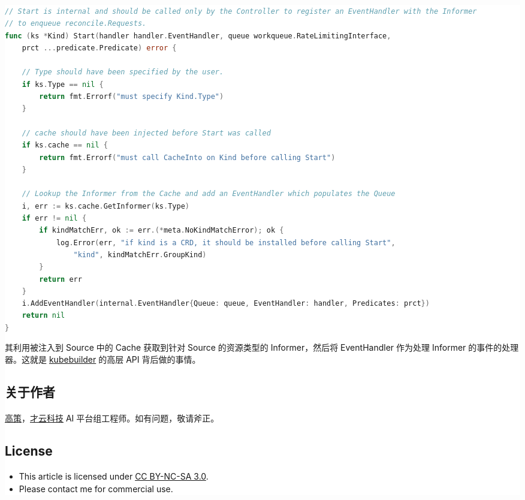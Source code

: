 ```go
// Start is internal and should be called only by the Controller to register an EventHandler with the Informer
// to enqueue reconcile.Requests.
func (ks *Kind) Start(handler handler.EventHandler, queue workqueue.RateLimitingInterface,
	prct ...predicate.Predicate) error {

	// Type should have been specified by the user.
	if ks.Type == nil {
		return fmt.Errorf("must specify Kind.Type")
	}

	// cache should have been injected before Start was called
	if ks.cache == nil {
		return fmt.Errorf("must call CacheInto on Kind before calling Start")
	}

	// Lookup the Informer from the Cache and add an EventHandler which populates the Queue
	i, err := ks.cache.GetInformer(ks.Type)
	if err != nil {
		if kindMatchErr, ok := err.(*meta.NoKindMatchError); ok {
			log.Error(err, "if kind is a CRD, it should be installed before calling Start",
				"kind", kindMatchErr.GroupKind)
		}
		return err
	}
	i.AddEventHandler(internal.EventHandler{Queue: queue, EventHandler: handler, Predicates: prct})
	return nil
}
```

其利用被注入到 Source 中的 Cache 获取到针对 Source 的资源类型的 Informer，然后将 EventHandler 作为处理 Informer 的事件的处理器。这就是 [kubebuilder][] 的高层 API 背后做的事情。

## 关于作者

[高策](http://gaocegege.com)，[才云科技](https://caicloud.io) AI 平台组工程师。如有问题，敬请斧正。

## License

- This article is licensed under [CC BY-NC-SA 3.0](https://creativecommons.org/licenses/by-nc-sa/3.0/).
- Please contact me for commercial use.

[kubebuilder]: https://github.com/kubernetes-sigs/kubebuilder/
[1]: https://kubernetes.io/docs/concepts/extend-kubernetes/api-extension/custom-resources/
[controller-runtime]: https://github.com/kubernetes-sigs/controller-runtime
